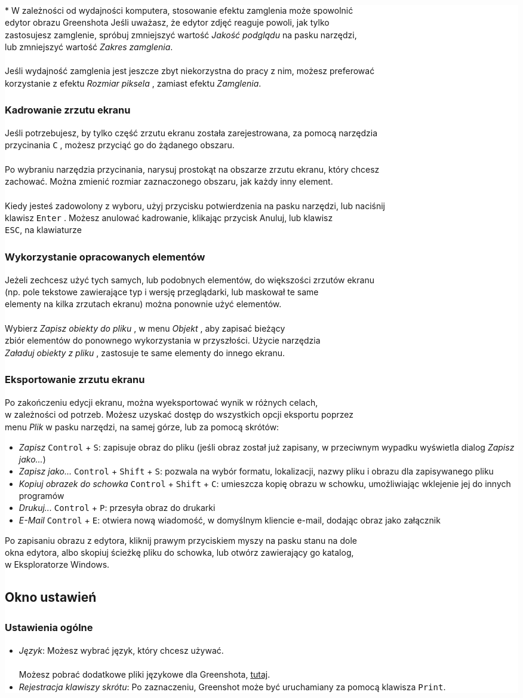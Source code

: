 </ul>
<p>	<a name="hint-blur"></a></p>
<p class="hint">
		* W zależności od wydajności komputera, stosowanie efektu zamglenia może spowolnić<br />
		edytor obrazu Greenshota Jeśli uważasz, że edytor zdjęć reaguje powoli, jak tylko<br />
		zastosujesz zamglenie, spróbuj zmniejszyć wartość <em>Jakość podglądu</em> na pasku narzędzi,<br />
		lub zmniejszyć wartość <em>Zakres zamglenia</em>.<br><br />
		Jeśli wydajność zamglenia jest jeszcze zbyt niekorzystna do pracy z nim, możesz preferować<br />
		korzystanie z efektu <em>Rozmiar piksela</em> , zamiast efektu <em>Zamglenia</em>.
	</p>
<p>	<a name="editor-crop"></a></p>
<h3>Kadrowanie zrzutu ekranu</h3>
<p>
		Jeśli potrzebujesz, by tylko część zrzutu ekranu została zarejestrowana, za pomocą narzędzia<br />
		przycinania <kbd>C</kbd> , możesz przyciąć go do żądanego obszaru. <br><br />
		Po wybraniu narzędzia przycinania, narysuj prostokąt na obszarze zrzutu ekranu, który chcesz<br />
		zachować. Można zmienić rozmiar zaznaczonego obszaru, jak każdy inny element.<br><br />
		Kiedy jesteś zadowolony z wyboru, użyj przycisku potwierdzenia na pasku narzędzi, lub naciśnij<br />
		klawisz <kbd>Enter</kbd> .  Możesz anulować kadrowanie, klikając przycisk Anuluj, lub klawisz<br />
		<kbd>ESC</kbd>, na klawiaturze
	</p>
<p>	<a name="editor-reuse-elements"></a></p>
<h3>Wykorzystanie opracowanych elementów</h3>
<p>
		Jeżeli zechcesz użyć tych samych, lub podobnych elementów, do większości zrzutów ekranu<br />
		(np. pole tekstowe zawierające typ i wersję przeglądarki, lub maskował te same<br />
		elementy na kilka zrzutach ekranu) można ponownie użyć elementów.<br><br />
		Wybierz <em>Zapisz obiekty do pliku</em> , w menu <em>Objekt</em> , aby zapisać bieżący<br />
		zbiór elementów do ponownego wykorzystania w przyszłości. Użycie narzędzia<br />
		<em>Załaduj obiekty z pliku</em> , zastosuje te same elementy do innego ekranu.
	</p>
<p>	<a name="editor-export"></a></p>
<h3>Eksportowanie zrzutu ekranu</h3>
<p>
		Po zakończeniu edycji ekranu, można wyeksportować wynik w różnych celach,<br />
		w zależności od potrzeb. Możesz uzyskać dostęp do wszystkich opcji eksportu poprzez<br />
		menu <em>Plik</em> w pasku narzędzi, na samej górze, lub za pomocą skrótów:
	</p>
<ul>
<li><em>Zapisz</em> <kbd>Control</kbd> + <kbd>S</kbd>: zapisuje obraz do pliku (jeśli obraz został już zapisany, w przeciwnym wypadku wyświetla dialog <em>Zapisz jako...</em>)</li>
<li><em>Zapisz jako...</em> <kbd>Control</kbd> + <kbd>Shift</kbd> + <kbd>S</kbd>: pozwala na wybór formatu, lokalizacji, nazwy pliku i obrazu dla zapisywanego pliku</li>
<li><em>Kopiuj obrazek do schowka</em> <kbd>Control</kbd> + <kbd>Shift</kbd> + <kbd>C</kbd>: umieszcza kopię obrazu w schowku, umożliwiając wklejenie jej do innych programów</li>
<li><em>Drukuj...</em> <kbd>Control</kbd> + <kbd>P</kbd>: przesyła obraz do drukarki</li>
<li><em>E-Mail</em> <kbd>Control</kbd> + <kbd>E</kbd>: otwiera nową wiadomość, w domyślnym kliencie e-mail, dodając obraz jako załącznik</li>
</ul>
<p class="hint">
		Po zapisaniu obrazu z edytora, kliknij prawym przyciskiem myszy na pasku stanu na dole<br />
		okna edytora, albo skopiuj ścieżkę pliku do schowka, lub otwórz zawierający go katalog,<br />
		w Eksploratorze Windows.
	</p>
<p>	<a name="settings"></a></p>
<h2>Okno ustawień</h2>
<p>	<a name="settings-general"></a></p>
<h3>Ustawienia ogólne</h3>
<ul>
<li><em>Język</em>: Możesz wybrać język, który chcesz używać.<br><br />
			Możesz pobrać dodatkowe pliki językowe dla Greenshota, <a href="#">tutaj</a>. </li>
<li><em>Rejestracja klawiszy skrótu</em>: Po zaznaczeniu, Greenshot może być uruchamiany za pomocą klawisza <kbd>Print</kbd>.</li>
